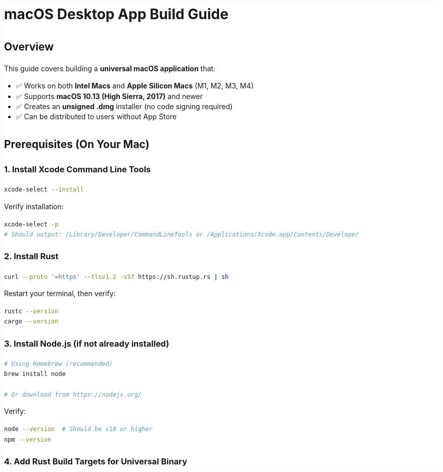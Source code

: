 # macOS Desktop App Build Guide

## Overview

This guide covers building a **universal macOS application** that:
- ✅ Works on both **Intel Macs** and **Apple Silicon Macs** (M1, M2, M3, M4)
- ✅ Supports **macOS 10.13 (High Sierra, 2017)** and newer
- ✅ Creates an **unsigned .dmg** installer (no code signing required)
- ✅ Can be distributed to users without App Store

## Prerequisites (On Your Mac)

### 1. Install Xcode Command Line Tools

```bash
xcode-select --install
```

Verify installation:
```bash
xcode-select -p
# Should output: /Library/Developer/CommandLineTools or /Applications/Xcode.app/Contents/Developer
```

### 2. Install Rust

```bash
curl --proto '=https' --tlsv1.2 -sSf https://sh.rustup.rs | sh
```

Restart your terminal, then verify:
```bash
rustc --version
cargo --version
```

### 3. Install Node.js (if not already installed)

```bash
# Using Homebrew (recommended)
brew install node

# Or download from https://nodejs.org/
```

Verify:
```bash
node --version  # Should be v18 or higher
npm --version
```

### 4. Add Rust Build Targets for Universal Binary

